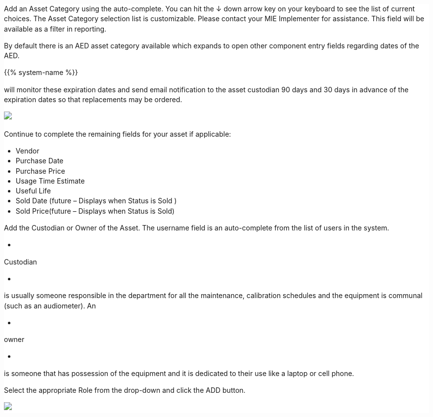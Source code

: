 Add an Asset Category using the auto-complete. You can hit the ↓ down arrow key on your keyboard to see the list of current choices. The Asset Category selection list is customizable. Please contact your MIE Implementer for assistance. This field will be available as a filter in reporting.





By default there is an AED asset category available which expands to open other component entry fields regarding dates of the AED.

{{% system-name %}}

will monitor these expiration dates and send email notification to the asset custodian 90 days and 30 days in advance of the expiration dates so that replacements may be ordered.



![](../../../external_files/c8803896dae1f2e5f15abd5c0d5bf3ce.png)



Continue to complete the remaining fields for your asset if applicable:



* Vendor
* Purchase Date
* Purchase Price
* Usage Time Estimate
* Useful Life
* Sold Date (future – Displays when Status is Sold )
* Sold Price(future – Displays when Status is Sold)



Add the Custodian or Owner of the Asset. The username field is an auto-complete from the list of users in the system.

*

Custodian

*

is usually someone responsible in the department for all the maintenance, calibration schedules and the equipment is communal (such as an audiometer). An

*

owner

*

is someone that has possession of the equipment and it is dedicated to their use like a laptop or cell phone.





Select the appropriate Role from the drop-down and click the ADD button.



![](../../../external_files/7f90d397e6a6f3eab5db1e0dd2116935.png)
